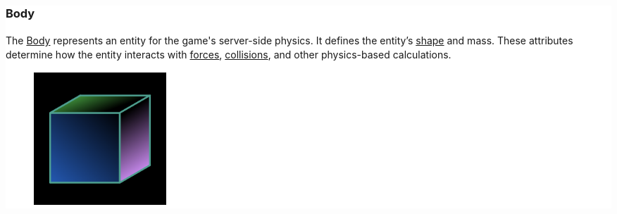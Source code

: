### Body

The [Body](physics.md#body-1) represents an entity for the game's server-side physics. It defines the entity’s [shape](physics.md#shape-1) and mass. These attributes determine how the entity interacts with [forces](physics.md#force), [collisions](physics.md#collisions), and other physics-based calculations.

<figure><img src="../.gitbook/assets/Body.png" alt="" width="188"><figcaption></figcaption></figure>
